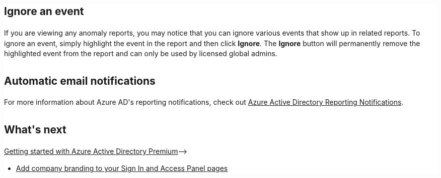 ## Ignore an event

If you are viewing any anomaly reports, you may notice that you can ignore various events that show up in related reports. To ignore an event, simply highlight the event in the report and then click **Ignore**. The **Ignore** button will permanently remove the highlighted event from the report and can only be used by licensed global admins.

## Automatic email notifications

For more information about Azure AD's reporting notifications, check out [Azure Active Directory Reporting Notifications](/documentation/articles/active-directory-reporting-notifications).

## What's next

 [Getting started with Azure Active Directory  Premium](/documentation/articles/active-directory-get-started-premium)-->
- [Add company branding to your Sign In and Access Panel pages](/documentation/articles/active-directory-add-company-branding)
